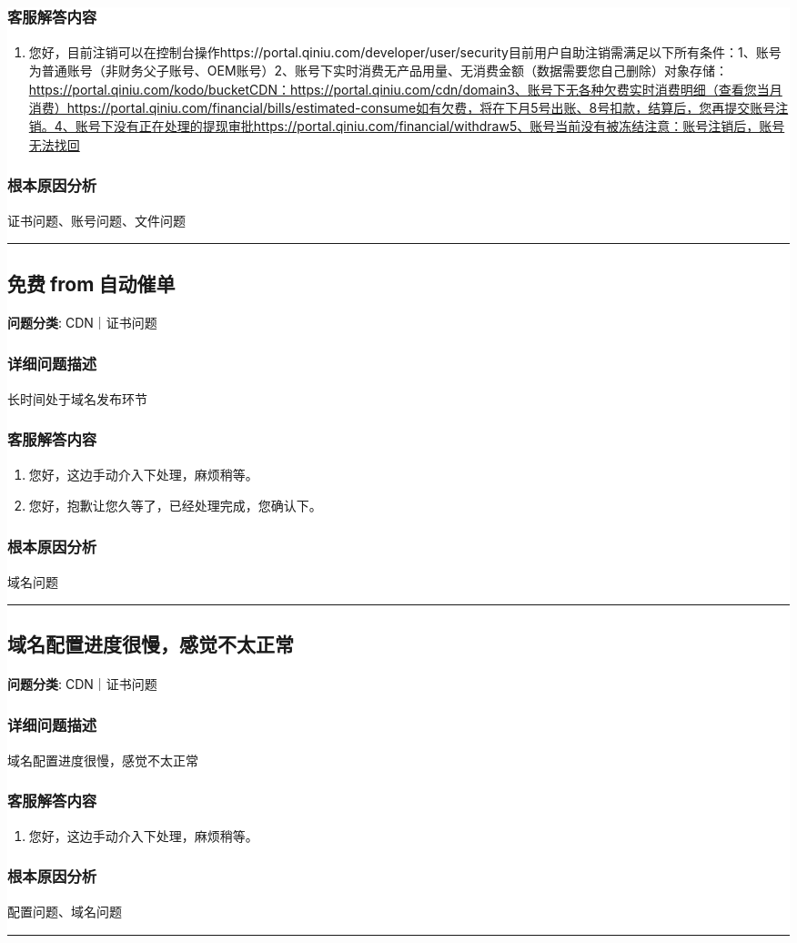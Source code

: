 ### 客服解答内容

1. 您好，目前注销可以在控制台操作https://portal.qiniu.com/developer/user/security目前用户自助注销需满足以下所有条件：1、账号为普通账号（非财务父子账号、OEM账号）2、账号下实时消费无产品用量、无消费金额（数据需要您自己删除）对象存储：https://portal.qiniu.com/kodo/bucketCDN：https://portal.qiniu.com/cdn/domain3、账号下无各种欠费实时消费明细（查看您当月消费）https://portal.qiniu.com/financial/bills/estimated-consume如有欠费，将在下月5号出账、8号扣款，结算后，您再提交账号注销。4、账号下没有正在处理的提现审批https://portal.qiniu.com/financial/withdraw5、账号当前没有被冻结注意：账号注销后，账号无法找回

### 根本原因分析

证书问题、账号问题、文件问题

---


## 免费 from 自动催单

**问题分类**: CDN｜证书问题

### 详细问题描述

长时间处于域名发布环节

### 客服解答内容

1. 您好，这边手动介入下处理，麻烦稍等。

2. 您好，抱歉让您久等了，已经处理完成，您确认下。

### 根本原因分析

域名问题

---


## 域名配置进度很慢，感觉不太正常

**问题分类**: CDN｜证书问题

### 详细问题描述

域名配置进度很慢，感觉不太正常

### 客服解答内容

1. 您好，这边手动介入下处理，麻烦稍等。

### 根本原因分析

配置问题、域名问题

---
